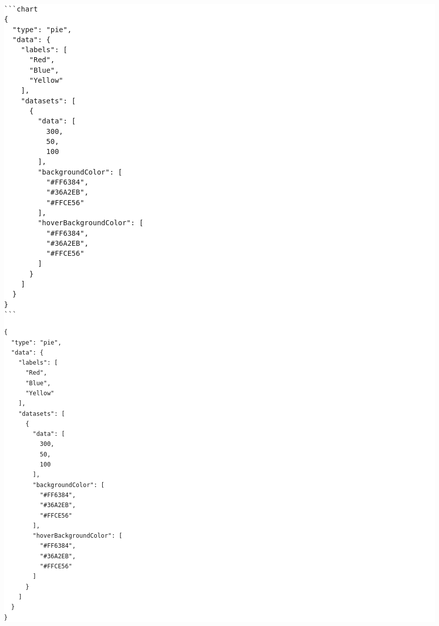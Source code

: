 <pre>
```chart
{
  "type": "pie",
  "data": {
    "labels": [
      "Red",
      "Blue",
      "Yellow"
    ],
    "datasets": [
      {
        "data": [
          300,
          50,
          100
        ],
        "backgroundColor": [
          "#FF6384",
          "#36A2EB",
          "#FFCE56"
        ],
        "hoverBackgroundColor": [
          "#FF6384",
          "#36A2EB",
          "#FFCE56"
        ]
      }
    ]
  }
}
```
</pre>

```chart
{
  "type": "pie",
  "data": {
    "labels": [
      "Red",
      "Blue",
      "Yellow"
    ],
    "datasets": [
      {
        "data": [
          300,
          50,
          100
        ],
        "backgroundColor": [
          "#FF6384",
          "#36A2EB",
          "#FFCE56"
        ],
        "hoverBackgroundColor": [
          "#FF6384",
          "#36A2EB",
          "#FFCE56"
        ]
      }
    ]
  }
}
```